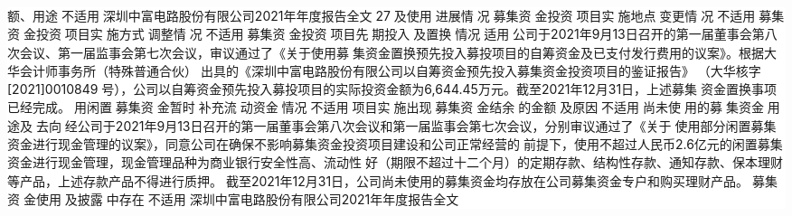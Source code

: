 额、用途
不适用
深圳中富电路股份有限公司2021年年度报告全文
27
及使用
进展情
况
募集资
金投资
项目实
施地点
变更情
况
不适用
募集资
金投资
项目实
施方式
调整情
况
不适用
募集资
金投资
项目先
期投入
及置换
情况
适用
公司于2021年9月13日召开的第一届董事会第八次会议、第一届监事会第七次会议，审议通过了《关于使用募
集资金置换预先投入募投项目的自筹资金及已支付发行费用的议案》。根据大华会计师事务所（特殊普通合伙）
出具的《深圳中富电路股份有限公司以自筹资金预先投入募集资金投资项目的鉴证报告》
（大华核字[2021]0010849
号），公司以自筹资金预先投入募投项目的实际投资金额为6,644.45万元。截至2021年12月31日，上述募集
资金置换事项已经完成。
用闲置
募集资
金暂时
补充流
动资金
情况
不适用
项目实
施出现
募集资
金结余
的金额
及原因
不适用
尚未使
用的募
集资金
用途及
去向
经公司于2021年9月13日召开的第一届董事会第八次会议和第一届监事会第七次会议，分别审议通过了《关于
使用部分闲置募集资金进行现金管理的议案》，同意公司在确保不影响募集资金投资项目建设和公司正常经营的
前提下，使用不超过人民币2.6亿元的闲置募集资金进行现金管理，现金管理品种为商业银行安全性高、流动性
好（期限不超过十二个月）的定期存款、结构性存款、通知存款、保本理财等产品，上述存款产品不得进行质押。
截至2021年12月31日，公司尚未使用的募集资金均存放在公司募集资金专户和购买理财产品。
募集资
金使用
及披露
中存在
不适用
深圳中富电路股份有限公司2021年年度报告全文